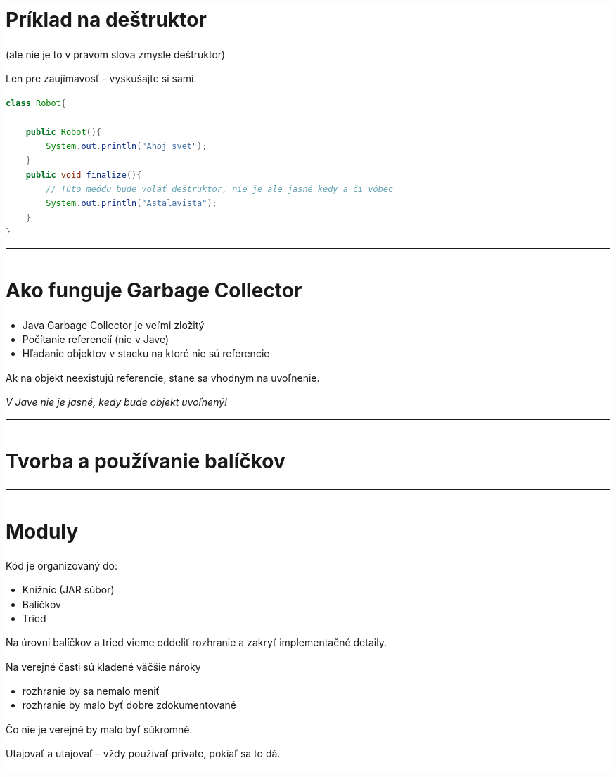# Príklad na deštruktor

(ale nie je to v pravom slova zmysle deštruktor)

Len pre zaujímavosť - vyskúšajte si sami.

```java
class Robot{
	
    public Robot(){
    	System.out.println("Ahoj svet");
    } 
    public void finalize(){
    	// Túto meódu bude volať deštruktor, nie je ale jasné kedy a či vôbec
       	System.out.println("Astalavista");
    }
}
```

---
# Ako funguje Garbage Collector

- Java Garbage Collector je veľmi zložitý
- Počítanie referencií (nie v Jave)
- Hľadanie objektov v stacku na ktoré nie sú referencie

Ak na objekt neexistujú referencie, stane sa vhodným na uvoľnenie.

*V Jave nie je jasné, kedy bude objekt uvoľnený!*

---
# Tvorba a používanie balíčkov

---
# Moduly

Kód je organizovaný do:
- Knižníc (JAR súbor)
- Balíčkov
- Tried

Na úrovni balíčkov a tried vieme oddeliť rozhranie a zakryť implementačné detaily.

Na verejné časti sú kladené väčšie nároky
- rozhranie by sa nemalo meniť
- rozhranie by malo byť dobre zdokumentované

Čo nie je verejné by malo byť súkromné.

Utajovať a utajovať - vždy používať private, pokiaľ sa to dá.

---